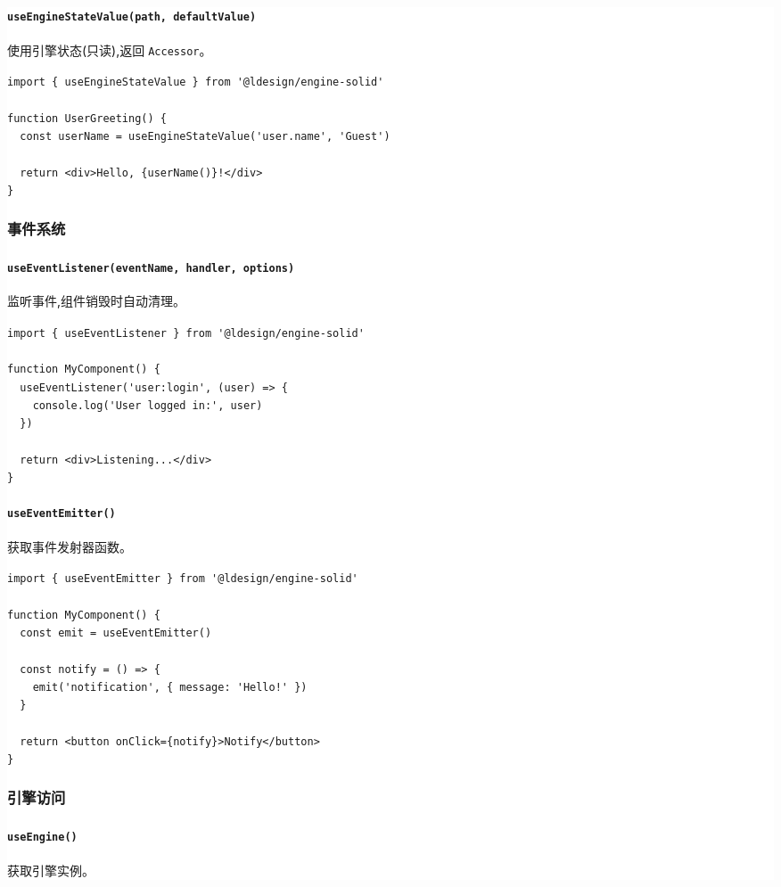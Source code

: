 #### `useEngineStateValue(path, defaultValue)`

使用引擎状态(只读),返回 `Accessor`。

```tsx
import { useEngineStateValue } from '@ldesign/engine-solid'

function UserGreeting() {
  const userName = useEngineStateValue('user.name', 'Guest')

  return <div>Hello, {userName()}!</div>
}
```

### 事件系统

#### `useEventListener(eventName, handler, options)`

监听事件,组件销毁时自动清理。

```tsx
import { useEventListener } from '@ldesign/engine-solid'

function MyComponent() {
  useEventListener('user:login', (user) => {
    console.log('User logged in:', user)
  })

  return <div>Listening...</div>
}
```

#### `useEventEmitter()`

获取事件发射器函数。

```tsx
import { useEventEmitter } from '@ldesign/engine-solid'

function MyComponent() {
  const emit = useEventEmitter()

  const notify = () => {
    emit('notification', { message: 'Hello!' })
  }

  return <button onClick={notify}>Notify</button>
}
```

### 引擎访问

#### `useEngine()`

获取引擎实例。
